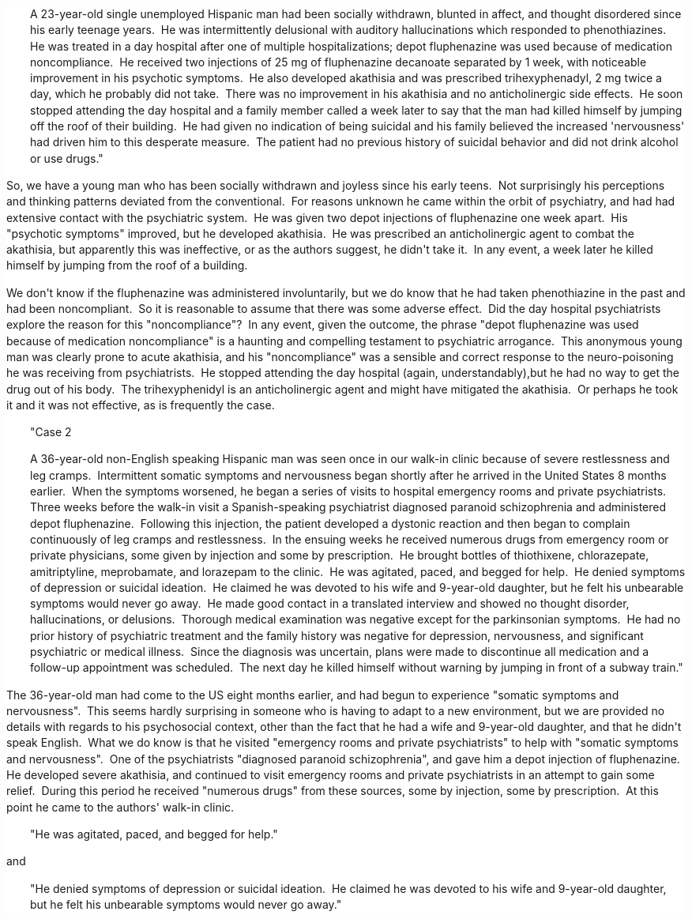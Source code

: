<p style="padding-left: 30px;">A 23-year-old single unemployed Hispanic man had been socially withdrawn, blunted in affect, and thought disordered since his early teenage years.  He was intermittently delusional with auditory hallucinations which responded to phenothiazines.  He was treated in a day hospital after one of multiple hospitalizations; depot fluphenazine was used because of medication noncompliance.  He received two injections of 25 mg of fluphenazine decanoate separated by 1 week, with noticeable improvement in his psychotic symptoms.  He also developed akathisia and was prescribed trihexyphenadyl, 2 mg twice a day, which he probably did not take.  There was no improvement in his akathisia and no anticholinergic side effects.  He soon stopped attending the day hospital and a family member called a week later to say that the man had killed himself by jumping off the roof of their building.  He had given no indication of being suicidal and his family believed the increased 'nervousness' had driven him to this desperate measure.  The patient had no previous history of suicidal behavior and did not drink alcohol or use drugs."</p>
So, we have a young man who has been socially withdrawn and joyless since his early teens.  Not surprisingly his perceptions and thinking patterns deviated from the conventional.  For reasons unknown he came within the orbit of psychiatry, and had had extensive contact with the psychiatric system.  He was given two depot injections of fluphenazine one week apart.  His "psychotic symptoms" improved, but he developed akathisia.  He was prescribed an anticholinergic agent to combat the akathisia, but apparently this was ineffective, or as the authors suggest, he didn't take it.  In any event, a week later he killed himself by jumping from the roof of a building.

We don't know if the fluphenazine was administered involuntarily, but we do know that he had taken phenothiazine in the past and had been noncompliant.  So it is reasonable to assume that there was some adverse effect.  Did the day hospital psychiatrists explore the reason for this "noncompliance"?  In any event, given the outcome, the phrase "depot fluphenazine was used because of medication noncompliance" is a haunting and compelling testament to psychiatric arrogance.  This anonymous young man was clearly prone to acute akathisia, and his "noncompliance" was a sensible and correct response to the neuro-poisoning he was receiving from psychiatrists.  He stopped attending the day hospital (again, understandably),but he had no way to get the drug out of his body.  The trihexyphenidyl is an anticholinergic agent and might have mitigated the akathisia.  Or perhaps he took it and it was not effective, as is frequently the case.
<p style="padding-left: 30px;">"Case 2</p>
<p style="padding-left: 30px;">A 36-year-old non-English speaking Hispanic man was seen once in our walk-in clinic because of severe restlessness and leg cramps.  Intermittent somatic symptoms and nervousness began shortly after he arrived in the United States 8 months earlier.  When the symptoms worsened, he began a series of visits to hospital emergency rooms and private psychiatrists.  Three weeks before the walk-in visit a Spanish-speaking psychiatrist diagnosed paranoid schizophrenia and administered depot fluphenazine.  Following this injection, the patient developed a dystonic reaction and then began to complain continuously of leg cramps and restlessness.  In the ensuing weeks he received numerous drugs from emergency room or private physicians, some given by injection and some by prescription.  He brought bottles of thiothixene, chlorazepate, amitriptyline, meprobamate, and lorazepam to the clinic.  He was agitated, paced, and begged for help.  He denied symptoms of depression or suicidal ideation.  He claimed he was devoted to his wife and 9-year-old daughter, but he felt his unbearable symptoms would never go away.  He made good contact in a translated interview and showed no thought disorder, hallucinations, or delusions.  Thorough medical examination was negative except for the parkinsonian symptoms.  He had no prior history of psychiatric treatment and the family history was negative for depression, nervousness, and significant psychiatric or medical illness.  Since the diagnosis was uncertain, plans were made to discontinue all medication and a follow-up appointment was scheduled.  The next day he killed himself without warning by jumping in front of a subway train."</p>
The 36-year-old man had come to the US eight months earlier, and had begun to experience "somatic symptoms and nervousness".  This seems hardly surprising in someone who is having to adapt to a new environment, but we are provided no details with regards to his psychosocial context, other than the fact that he had a wife and 9-year-old daughter, and that he didn't speak English.  What we do know is that he visited "emergency rooms and private psychiatrists" to help with "somatic symptoms and nervousness".  One of the psychiatrists "diagnosed paranoid schizophrenia", and gave him a depot injection of fluphenazine.  He developed severe akathisia, and continued to visit emergency rooms and private psychiatrists in an attempt to gain some relief.  During this period he received "numerous drugs" from these sources, some by injection, some by prescription.  At this point he came to the authors' walk-in clinic.
<p style="padding-left: 30px;">"He was agitated, paced, and begged for help."</p>
and
<p style="padding-left: 30px;">"He denied symptoms of depression or suicidal ideation.  He claimed he was devoted to his wife and 9-year-old daughter, but he felt his unbearable symptoms would never go away."</p>